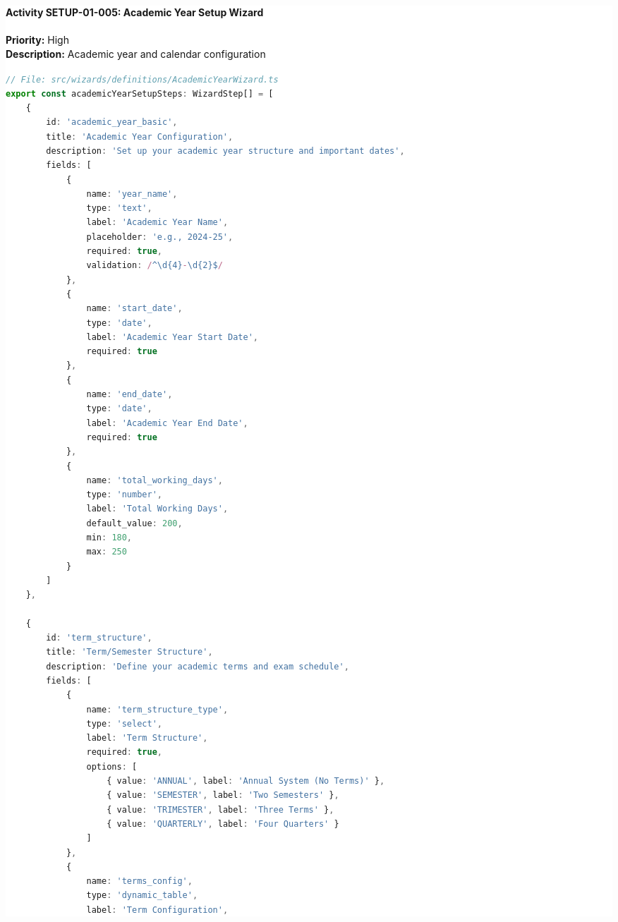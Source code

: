 #### Activity SETUP-01-005: Academic Year Setup Wizard
**Priority:** High  
**Description:** Academic year and calendar configuration

```typescript
// File: src/wizards/definitions/AcademicYearWizard.ts
export const academicYearSetupSteps: WizardStep[] = [
    {
        id: 'academic_year_basic',
        title: 'Academic Year Configuration',
        description: 'Set up your academic year structure and important dates',
        fields: [
            {
                name: 'year_name',
                type: 'text',
                label: 'Academic Year Name',
                placeholder: 'e.g., 2024-25',
                required: true,
                validation: /^\d{4}-\d{2}$/
            },
            {
                name: 'start_date',
                type: 'date',
                label: 'Academic Year Start Date',
                required: true
            },
            {
                name: 'end_date',
                type: 'date',
                label: 'Academic Year End Date',
                required: true
            },
            {
                name: 'total_working_days',
                type: 'number',
                label: 'Total Working Days',
                default_value: 200,
                min: 180,
                max: 250
            }
        ]
    },
    
    {
        id: 'term_structure',
        title: 'Term/Semester Structure',
        description: 'Define your academic terms and exam schedule',
        fields: [
            {
                name: 'term_structure_type',
                type: 'select',
                label: 'Term Structure',
                required: true,
                options: [
                    { value: 'ANNUAL', label: 'Annual System (No Terms)' },
                    { value: 'SEMESTER', label: 'Two Semesters' },
                    { value: 'TRIMESTER', label: 'Three Terms' },
                    { value: 'QUARTERLY', label: 'Four Quarters' }
                ]
            },
            {
                name: 'terms_config',
                type: 'dynamic_table',
                label: 'Term Configuration',
```